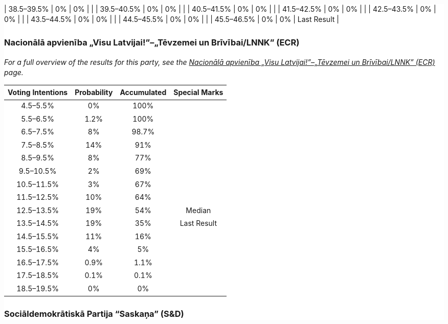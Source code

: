 | 38.5–39.5% | 0% | 0% |  |
| 39.5–40.5% | 0% | 0% |  |
| 40.5–41.5% | 0% | 0% |  |
| 41.5–42.5% | 0% | 0% |  |
| 42.5–43.5% | 0% | 0% |  |
| 43.5–44.5% | 0% | 0% |  |
| 44.5–45.5% | 0% | 0% |  |
| 45.5–46.5% | 0% | 0% | Last Result |

### Nacionālā apvienība „Visu Latvijai!”–„Tēvzemei un Brīvībai/LNNK” (ECR)

*For a full overview of the results for this party, see the [Nacionālā apvienība „Visu Latvijai!”–„Tēvzemei un Brīvībai/LNNK” (ECR)](party-nacionālāapvienība„visulatvijai”–„tēvzemeiunbrīvībailnnk”ecr.html) page.*

| Voting Intentions | Probability | Accumulated | Special Marks |
|:-----------------:|:-----------:|:-----------:|:-------------:|
| 4.5–5.5% | 0% | 100% |  |
| 5.5–6.5% | 1.2% | 100% |  |
| 6.5–7.5% | 8% | 98.7% |  |
| 7.5–8.5% | 14% | 91% |  |
| 8.5–9.5% | 8% | 77% |  |
| 9.5–10.5% | 2% | 69% |  |
| 10.5–11.5% | 3% | 67% |  |
| 11.5–12.5% | 10% | 64% |  |
| 12.5–13.5% | 19% | 54% | Median |
| 13.5–14.5% | 19% | 35% | Last Result |
| 14.5–15.5% | 11% | 16% |  |
| 15.5–16.5% | 4% | 5% |  |
| 16.5–17.5% | 0.9% | 1.1% |  |
| 17.5–18.5% | 0.1% | 0.1% |  |
| 18.5–19.5% | 0% | 0% |  |

### Sociāldemokrātiskā Partija “Saskaņa” (S&D)

